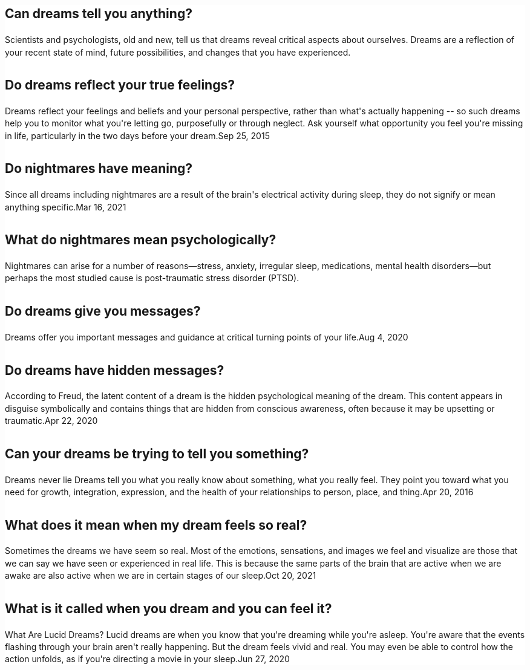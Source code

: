 ## Can dreams tell you anything?
Scientists and psychologists, old and new, tell us that dreams reveal critical aspects about ourselves. Dreams are a reflection of your recent state of mind, future possibilities, and changes that you have experienced.

## Do dreams reflect your true feelings?
Dreams reflect your feelings and beliefs and your personal perspective, rather than what's actually happening -- so such dreams help you to monitor what you're letting go, purposefully or through neglect. Ask yourself what opportunity you feel you're missing in life, particularly in the two days before your dream.Sep 25, 2015

## Do nightmares have meaning?
Since all dreams including nightmares are a result of the brain's electrical activity during sleep, they do not signify or mean anything specific.Mar 16, 2021

## What do nightmares mean psychologically?
Nightmares can arise for a number of reasons—stress, anxiety, irregular sleep, medications, mental health disorders—but perhaps the most studied cause is post-traumatic stress disorder (PTSD).

## Do dreams give you messages?
Dreams offer you important messages and guidance at critical turning points of your life.Aug 4, 2020

## Do dreams have hidden messages?
According to Freud, the latent content of a dream is the hidden psychological meaning of the dream. This content appears in disguise symbolically and contains things that are hidden from conscious awareness, often because it may be upsetting or traumatic.Apr 22, 2020

## Can your dreams be trying to tell you something?
Dreams never lie Dreams tell you what you really know about something, what you really feel. They point you toward what you need for growth, integration, expression, and the health of your relationships to person, place, and thing.Apr 20, 2016

## What does it mean when my dream feels so real?
Sometimes the dreams we have seem so real. Most of the emotions, sensations, and images we feel and visualize are those that we can say we have seen or experienced in real life. This is because the same parts of the brain that are active when we are awake are also active when we are in certain stages of our sleep.Oct 20, 2021

## What is it called when you dream and you can feel it?
What Are Lucid Dreams? Lucid dreams are when you know that you're dreaming while you're asleep. You're aware that the events flashing through your brain aren't really happening. But the dream feels vivid and real. You may even be able to control how the action unfolds, as if you're directing a movie in your sleep.Jun 27, 2020

